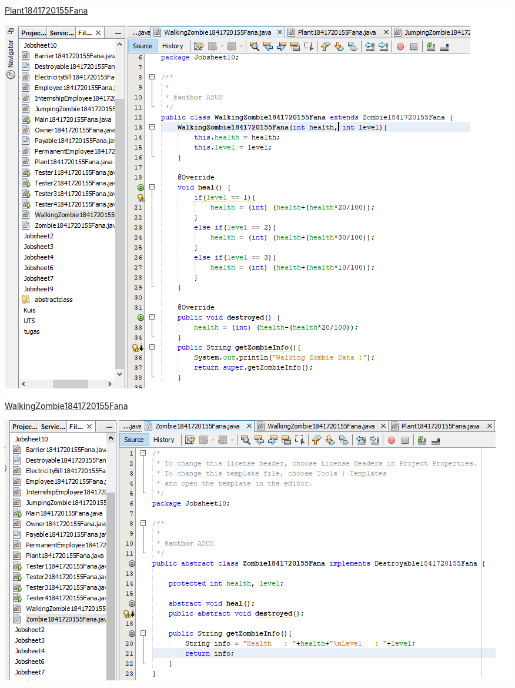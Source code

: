 [Plant1841720155Fana](../../src/10_Polimorfisme/Plant1841720155Fana.java)

![walking](img/walking.PNG)

[WalkingZombie1841720155Fana](../../src/10_Polimorfisme/WalkingZombie1841720155Fana.java)

![zombie](img/zombie.PNG)
